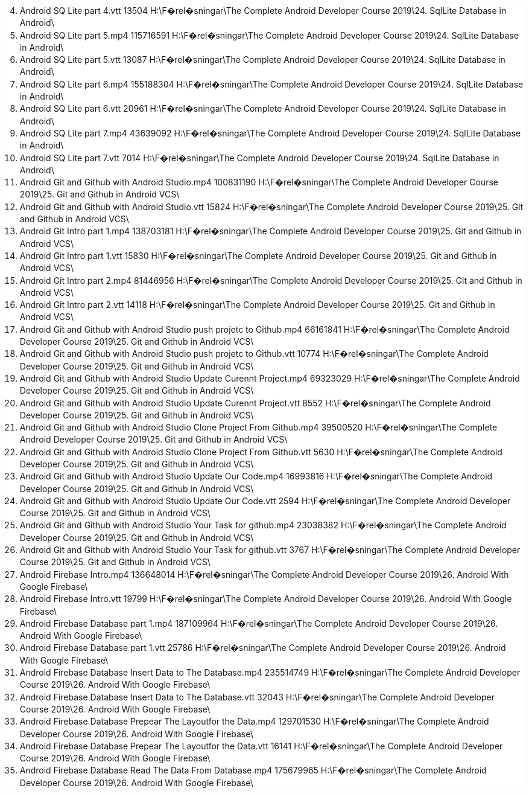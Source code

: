 4. Android SQ Lite part  4.vtt                                13504       H:\F�rel�sningar\The Complete Android Developer Course 2019\24. SqlLite Database in Android\  
5. Android SQ Lite part  5.mp4                                115716591   H:\F�rel�sningar\The Complete Android Developer Course 2019\24. SqlLite Database in Android\  
5. Android SQ Lite part  5.vtt                                13087       H:\F�rel�sningar\The Complete Android Developer Course 2019\24. SqlLite Database in Android\  
6. Android SQ Lite part  6.mp4                                155188304   H:\F�rel�sningar\The Complete Android Developer Course 2019\24. SqlLite Database in Android\  
6. Android SQ Lite part  6.vtt                                20961       H:\F�rel�sningar\The Complete Android Developer Course 2019\24. SqlLite Database in Android\  
7. Android SQ Lite part  7.mp4                                43639092    H:\F�rel�sningar\The Complete Android Developer Course 2019\24. SqlLite Database in Android\  
7. Android SQ Lite part  7.vtt                                7014        H:\F�rel�sningar\The Complete Android Developer Course 2019\24. SqlLite Database in Android\  
1. Android Git and Github with Android Studio.mp4             100831190   H:\F�rel�sningar\The Complete Android Developer Course 2019\25. Git and Github in Android VCS\  
1. Android Git and Github with Android Studio.vtt             15824       H:\F�rel�sningar\The Complete Android Developer Course 2019\25. Git and Github in Android VCS\  
2. Android Git Intro part 1.mp4                               138703181   H:\F�rel�sningar\The Complete Android Developer Course 2019\25. Git and Github in Android VCS\  
2. Android Git Intro part 1.vtt                               15830       H:\F�rel�sningar\The Complete Android Developer Course 2019\25. Git and Github in Android VCS\  
3. Android Git Intro part 2.mp4                               81446956    H:\F�rel�sningar\The Complete Android Developer Course 2019\25. Git and Github in Android VCS\  
3. Android Git Intro part 2.vtt                               14118       H:\F�rel�sningar\The Complete Android Developer Course 2019\25. Git and Github in Android VCS\  
4. Android Git and Github with Android Studio push projetc to Github.mp4  66161841    H:\F�rel�sningar\The Complete Android Developer Course 2019\25. Git and Github in Android VCS\  
4. Android Git and Github with Android Studio push projetc to Github.vtt  10774       H:\F�rel�sningar\The Complete Android Developer Course 2019\25. Git and Github in Android VCS\  
5. Android Git and Github with Android Studio Update Curennt Project.mp4  69323029    H:\F�rel�sningar\The Complete Android Developer Course 2019\25. Git and Github in Android VCS\  
5. Android Git and Github with Android Studio Update Curennt Project.vtt  8552        H:\F�rel�sningar\The Complete Android Developer Course 2019\25. Git and Github in Android VCS\  
6. Android Git and Github with Android Studio Clone Project From Github.mp4  39500520    H:\F�rel�sningar\The Complete Android Developer Course 2019\25. Git and Github in Android VCS\  
6. Android Git and Github with Android Studio Clone Project From Github.vtt  5630        H:\F�rel�sningar\The Complete Android Developer Course 2019\25. Git and Github in Android VCS\  
7. Android Git and Github with Android Studio Update Our Code.mp4  16993816    H:\F�rel�sningar\The Complete Android Developer Course 2019\25. Git and Github in Android VCS\  
7. Android Git and Github with Android Studio Update Our Code.vtt  2594        H:\F�rel�sningar\The Complete Android Developer Course 2019\25. Git and Github in Android VCS\  
8. Android Git and Github with Android Studio Your Task for github.mp4  23038382    H:\F�rel�sningar\The Complete Android Developer Course 2019\25. Git and Github in Android VCS\  
8. Android Git and Github with Android Studio Your Task for github.vtt  3767        H:\F�rel�sningar\The Complete Android Developer Course 2019\25. Git and Github in Android VCS\  
1. Android Firebase Intro.mp4                                 136648014   H:\F�rel�sningar\The Complete Android Developer Course 2019\26. Android With Google Firebase\  
1. Android Firebase Intro.vtt                                 19799       H:\F�rel�sningar\The Complete Android Developer Course 2019\26. Android With Google Firebase\  
10. Android Firebase Database part 1.mp4                      187109964   H:\F�rel�sningar\The Complete Android Developer Course 2019\26. Android With Google Firebase\  
10. Android Firebase Database part 1.vtt                      25786       H:\F�rel�sningar\The Complete Android Developer Course 2019\26. Android With Google Firebase\  
11. Android Firebase Database Insert Data to The Database.mp4  235514749   H:\F�rel�sningar\The Complete Android Developer Course 2019\26. Android With Google Firebase\  
11. Android Firebase Database Insert Data to The Database.vtt  32043       H:\F�rel�sningar\The Complete Android Developer Course 2019\26. Android With Google Firebase\  
12. Android Firebase Database Prepear The Layoutfor the Data.mp4  129701530   H:\F�rel�sningar\The Complete Android Developer Course 2019\26. Android With Google Firebase\  
12. Android Firebase Database Prepear The Layoutfor the Data.vtt  16141       H:\F�rel�sningar\The Complete Android Developer Course 2019\26. Android With Google Firebase\  
13. Android Firebase Database Read The Data From Database.mp4  175679965   H:\F�rel�sningar\The Complete Android Developer Course 2019\26. Android With Google Firebase\  